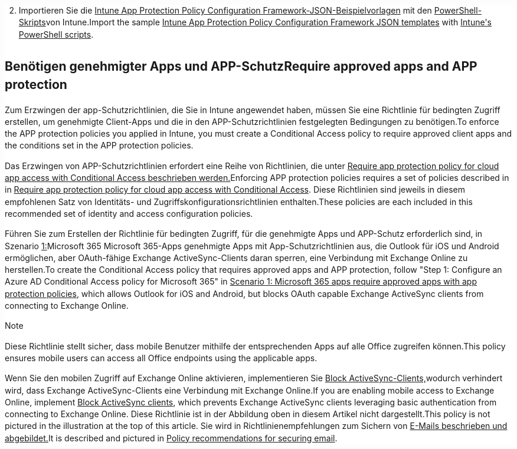 2. <span data-ttu-id="1b4b5-339">Importieren Sie die [Intune App Protection Policy Configuration Framework-JSON-Beispielvorlagen](https://github.com/microsoft/Intune-Config-Frameworks/tree/master/AppProtectionPolicies) mit den [PowerShell-Skripts](https://github.com/microsoftgraph/powershell-intune-samples)von Intune.</span><span class="sxs-lookup"><span data-stu-id="1b4b5-339">Import the sample [Intune App Protection Policy Configuration Framework JSON templates](https://github.com/microsoft/Intune-Config-Frameworks/tree/master/AppProtectionPolicies) with [Intune's PowerShell scripts](https://github.com/microsoftgraph/powershell-intune-samples).</span></span>

## <a name="require-approved-apps-and-app-protection"></a><span data-ttu-id="1b4b5-340">Benötigen genehmigter Apps und APP-Schutz</span><span class="sxs-lookup"><span data-stu-id="1b4b5-340">Require approved apps and APP protection</span></span>

<span data-ttu-id="1b4b5-341">Zum Erzwingen der app-Schutzrichtlinien, die Sie in Intune angewendet haben, müssen Sie eine Richtlinie für bedingten Zugriff erstellen, um genehmigte Client-Apps und die in den APP-Schutzrichtlinien festgelegten Bedingungen zu benötigen.</span><span class="sxs-lookup"><span data-stu-id="1b4b5-341">To enforce the APP protection policies you applied in Intune, you must create a Conditional Access policy to require approved client apps and the conditions set in the APP protection policies.</span></span>

<span data-ttu-id="1b4b5-342">Das Erzwingen von APP-Schutzrichtlinien erfordert eine Reihe von Richtlinien, die unter [Require app protection policy for cloud app access with Conditional Access beschrieben werden.](/azure/active-directory/conditional-access/app-protection-based-conditional-access)</span><span class="sxs-lookup"><span data-stu-id="1b4b5-342">Enforcing APP protection policies requires a set of policies described in in [Require app protection policy for cloud app access with Conditional Access](/azure/active-directory/conditional-access/app-protection-based-conditional-access).</span></span> <span data-ttu-id="1b4b5-343">Diese Richtlinien sind jeweils in diesem empfohlenen Satz von Identitäts- und Zugriffskonfigurationsrichtlinien enthalten.</span><span class="sxs-lookup"><span data-stu-id="1b4b5-343">These policies are each included in this recommended set of identity and access configuration policies.</span></span>

<span data-ttu-id="1b4b5-344">Führen Sie zum Erstellen der Richtlinie für bedingten Zugriff, für die genehmigte Apps und APP-Schutz erforderlich sind, in Szenario [1:](/azure/active-directory/conditional-access/app-protection-based-conditional-access#scenario-1-office-365-apps-require-approved-apps-with-app-protection-policies)Microsoft 365 Microsoft 365-Apps genehmigte Apps mit App-Schutzrichtlinien aus, die Outlook für iOS und Android ermöglichen, aber OAuth-fähige Exchange ActiveSync-Clients daran sperren, eine Verbindung mit Exchange Online zu herstellen.</span><span class="sxs-lookup"><span data-stu-id="1b4b5-344">To create the Conditional Access policy that requires approved apps and APP protection, follow "Step 1: Configure an Azure AD Conditional Access policy for Microsoft 365" in [Scenario 1: Microsoft 365 apps require approved apps with app protection policies](/azure/active-directory/conditional-access/app-protection-based-conditional-access#scenario-1-office-365-apps-require-approved-apps-with-app-protection-policies), which allows Outlook for iOS and Android, but blocks OAuth capable Exchange ActiveSync clients from connecting to Exchange Online.</span></span>

   > [!NOTE]
   > <span data-ttu-id="1b4b5-345">Diese Richtlinie stellt sicher, dass mobile Benutzer mithilfe der entsprechenden Apps auf alle Office zugreifen können.</span><span class="sxs-lookup"><span data-stu-id="1b4b5-345">This policy ensures mobile users can access all Office endpoints using the applicable apps.</span></span>

<span data-ttu-id="1b4b5-346">Wenn Sie den mobilen Zugriff auf Exchange Online aktivieren, implementieren Sie [Block ActiveSync-Clients,](secure-email-recommended-policies.md#block-activesync-clients)wodurch verhindert wird, dass Exchange ActiveSync-Clients eine Verbindung mit Exchange Online.</span><span class="sxs-lookup"><span data-stu-id="1b4b5-346">If you are enabling mobile access to Exchange Online, implement [Block ActiveSync clients](secure-email-recommended-policies.md#block-activesync-clients), which prevents Exchange ActiveSync clients leveraging basic authentication from connecting to Exchange Online.</span></span> <span data-ttu-id="1b4b5-347">Diese Richtlinie ist in der Abbildung oben in diesem Artikel nicht dargestellt.</span><span class="sxs-lookup"><span data-stu-id="1b4b5-347">This policy is not pictured in the illustration at the top of this article.</span></span> <span data-ttu-id="1b4b5-348">Sie wird in Richtlinienempfehlungen zum Sichern von [E-Mails beschrieben und abgebildet.](secure-email-recommended-policies.md)</span><span class="sxs-lookup"><span data-stu-id="1b4b5-348">It is described and pictured in [Policy recommendations for securing email](secure-email-recommended-policies.md).</span></span>
